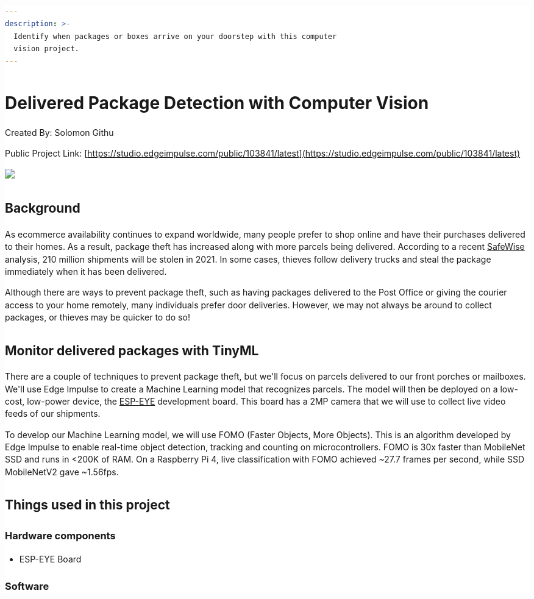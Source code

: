 ```yaml
---
description: >-
  Identify when packages or boxes arrive on your doorstep with this computer
  vision project.
---
```


# Delivered Package Detection with Computer Vision

Created By: Solomon Githu

Public Project Link: [https://studio.edgeimpulse.com/public/103841/latest](https://studio.edgeimpulse.com/public/103841/latest)

![](../.gitbook/assets/parcel-detection/intro.jpg)

## Background

As ecommerce availability continues to expand worldwide, many people prefer to shop online and have their purchases delivered to their homes. As a result, package theft has increased along with more parcels being delivered. According to a recent [SafeWise](https://www.safewise.com/blog/metro-areas-porch-theft/) analysis, 210 million shipments will be stolen in 2021. In some cases, thieves follow delivery trucks and steal the package immediately when it has been delivered.

Although there are ways to prevent package theft, such as having packages delivered to the Post Office or giving the courier access to your home remotely, many individuals prefer door deliveries. However, we may not always be around to collect packages, or thieves may be quicker to do so!

## Monitor delivered packages with TinyML

There are a couple of techniques to prevent package theft, but we'll focus on parcels delivered to our front porches or mailboxes. We'll use Edge Impulse to create a Machine Learning model that recognizes parcels. The model will then be deployed on a low-cost, low-power device, the [ESP-EYE](https://www.espressif.com/en/products/devkits/esp-eye/overview) development board. This board has a 2MP camera that we will use to collect live video feeds of our shipments.

To develop our Machine Learning model, we will use FOMO (Faster Objects, More Objects). This is an algorithm developed by Edge Impulse to enable real-time object detection, tracking and counting on microcontrollers. FOMO is 30x faster than MobileNet SSD and runs in <200K of RAM. On a Raspberry Pi 4, live classification with FOMO achieved \~27.7 frames per second, while SSD MobileNetV2 gave \~1.56fps.

## Things used in this project

### Hardware components

* ESP-EYE Board

### Software
